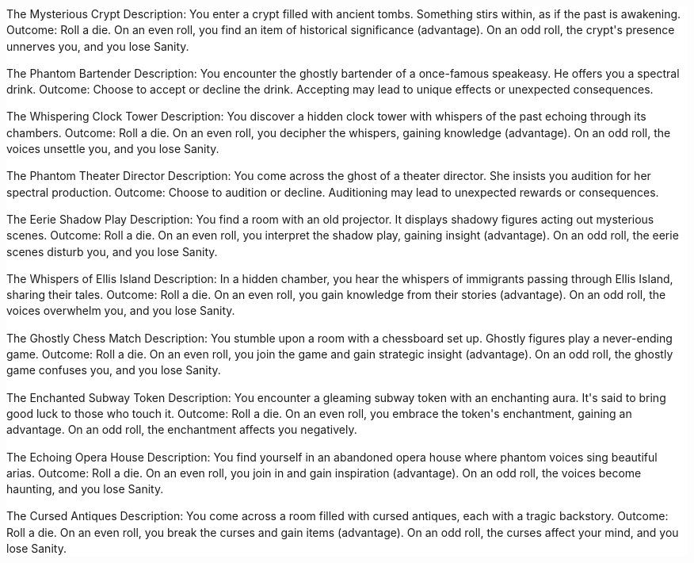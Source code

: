 The Mysterious Crypt
Description: You enter a crypt filled with ancient tombs. Something stirs within, as if the past is awakening.
Outcome: Roll a die. On an even roll, you find an item of historical significance (advantage). On an odd roll, the crypt's presence unnerves you, and you lose Sanity.

The Phantom Bartender
Description: You encounter the ghostly bartender of a once-famous speakeasy. He offers you a spectral drink.
Outcome: Choose to accept or decline the drink. Accepting may lead to unique effects or unexpected consequences.

The Whispering Clock Tower
Description: You discover a hidden clock tower with whispers of the past echoing through its chambers.
Outcome: Roll a die. On an even roll, you decipher the whispers, gaining knowledge (advantage). On an odd roll, the voices unsettle you, and you lose Sanity.

The Phantom Theater Director
Description: You come across the ghost of a theater director. She insists you audition for her spectral production.
Outcome: Choose to audition or decline. Auditioning may lead to unexpected rewards or consequences.

The Eerie Shadow Play
Description: You find a room with an old projector. It displays shadowy figures acting out mysterious scenes.
Outcome: Roll a die. On an even roll, you interpret the shadow play, gaining insight (advantage). On an odd roll, the eerie scenes disturb you, and you lose Sanity.

The Whispers of Ellis Island
Description: In a hidden chamber, you hear the whispers of immigrants passing through Ellis Island, sharing their tales.
Outcome: Roll a die. On an even roll, you gain knowledge from their stories (advantage). On an odd roll, the voices overwhelm you, and you lose Sanity.

The Ghostly Chess Match
Description: You stumble upon a room with a chessboard set up. Ghostly figures play a never-ending game.
Outcome: Roll a die. On an even roll, you join the game and gain strategic insight (advantage). On an odd roll, the ghostly game confuses you, and you lose Sanity.

The Enchanted Subway Token
Description: You encounter a gleaming subway token with an enchanting aura. It's said to bring good luck to those who touch it.
Outcome: Roll a die. On an even roll, you embrace the token's enchantment, gaining an advantage. On an odd roll, the enchantment affects you negatively.

The Echoing Opera House
Description: You find yourself in an abandoned opera house where phantom voices sing beautiful arias.
Outcome: Roll a die. On an even roll, you join in and gain inspiration (advantage). On an odd roll, the voices become haunting, and you lose Sanity.

The Cursed Antiques
Description: You come across a room filled with cursed antiques, each with a tragic backstory.
Outcome: Roll a die. On an even roll, you break the curses and gain items (advantage). On an odd roll, the curses affect your mind, and you lose Sanity.
